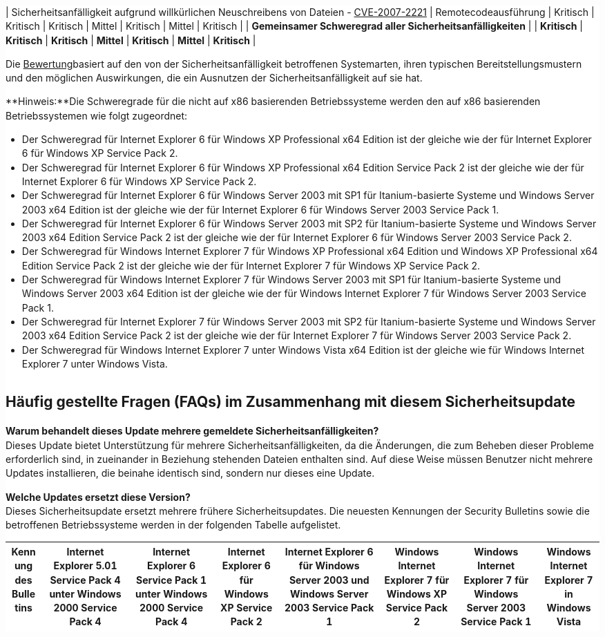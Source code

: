 | Sicherheitsanfälligkeit aufgrund willkürlichen Neuschreibens von Dateien - [CVE-2007-2221](http://www.cve.mitre.org/cgi-bin/cvename.cgi?name=cve-2007-02221)                                                                                    | Remotecodeausführung                   | Kritisch                                                                | Kritisch                                                             | Kritisch                                          | Mittel                                                                                            | Kritisch                                                  | Mittel                                                                                                    | Kritisch                                     |
| **Gemeinsamer Schweregrad aller Sicherheitsanfälligkeiten**                                                                                                                                                                                     |                                    | **Kritisch**                                                            | **Kritisch**                                                         | **Kritisch**                                      | **Mittel**                                                                                        | **Kritisch**                                              | **Mittel**                                                                                                | **Kritisch**                                 |

Die [Bewertung](http://www.microsoft.com/germany/technet/datenbank/articles/527029.mspx)basiert auf den von der Sicherheitsanfälligkeit betroffenen Systemarten, ihren typischen Bereitstellungsmustern und den möglichen Auswirkungen, die ein Ausnutzen der Sicherheitsanfälligkeit auf sie hat.

**Hinweis:**Die Schweregrade für die nicht auf x86 basierenden Betriebssysteme werden den auf x86 basierenden Betriebssystemen wie folgt zugeordnet:

-   Der Schweregrad für Internet Explorer 6 für Windows XP Professional x64 Edition ist der gleiche wie der für Internet Explorer 6 für Windows XP Service Pack 2.
-   Der Schweregrad für Internet Explorer 6 für Windows XP Professional x64 Edition Service Pack 2 ist der gleiche wie der für Internet Explorer 6 für Windows XP Service Pack 2.
-   Der Schweregrad für Internet Explorer 6 für Windows Server 2003 mit SP1 für Itanium-basierte Systeme und Windows Server 2003 x64 Edition ist der gleiche wie der für Internet Explorer 6 für Windows Server 2003 Service Pack 1.
-   Der Schweregrad für Internet Explorer 6 für Windows Server 2003 mit SP2 für Itanium-basierte Systeme und Windows Server 2003 x64 Edition Service Pack 2 ist der gleiche wie der für Internet Explorer 6 für Windows Server 2003 Service Pack 2.
-   Der Schweregrad für Windows Internet Explorer 7 für Windows XP Professional x64 Edition und Windows XP Professional x64 Edition Service Pack 2 ist der gleiche wie der für Internet Explorer 7 für Windows XP Service Pack 2.
-   Der Schweregrad für Windows Internet Explorer 7 für Windows Server 2003 mit SP1 für Itanium-basierte Systeme und Windows Server 2003 x64 Edition ist der gleiche wie der für Windows Internet Explorer 7 für Windows Server 2003 Service Pack 1.
-   Der Schweregrad für Internet Explorer 7 für Windows Server 2003 mit SP2 für Itanium-basierte Systeme und Windows Server 2003 x64 Edition Service Pack 2 ist der gleiche wie der für Internet Explorer 7 für Windows Server 2003 Service Pack 2.
-   Der Schweregrad für Windows Internet Explorer 7 unter Windows Vista x64 Edition ist der gleiche wie für Windows Internet Explorer 7 unter Windows Vista.

Häufig gestellte Fragen (FAQs) im Zusammenhang mit diesem Sicherheitsupdate
---------------------------------------------------------------------------

**Warum behandelt dieses Update mehrere gemeldete Sicherheitsanfälligkeiten?**  
Dieses Update bietet Unterstützung für mehrere Sicherheitsanfälligkeiten, da die Änderungen, die zum Beheben dieser Probleme erforderlich sind, in zueinander in Beziehung stehenden Dateien enthalten sind. Auf diese Weise müssen Benutzer nicht mehrere Updates installieren, die beinahe identisch sind, sondern nur dieses eine Update.

**Welche Updates ersetzt diese Version?**  
Dieses Sicherheitsupdate ersetzt mehrere frühere Sicherheitsupdates. Die neuesten Kennungen der Security Bulletins sowie die betroffenen Betriebssysteme werden in der folgenden Tabelle aufgelistet.

| Kennung des Bulletins                                                                       | Internet Explorer 5.01 Service Pack 4 unter Windows 2000 Service Pack 4 | Internet Explorer 6 Service Pack 1 unter Windows 2000 Service Pack 4 | Internet Explorer 6 für Windows XP Service Pack 2 | Internet Explorer 6 für Windows Server 2003 und Windows Server 2003 Service Pack 1 | Windows Internet Explorer 7 für Windows XP Service Pack 2 | Windows Internet Explorer 7 für Windows Server 2003 Service Pack 1 | Windows Internet Explorer 7 in Windows Vista |
|---------------------------------------------------------------------------------------------|-------------------------------------------------------------------------|----------------------------------------------------------------------|---------------------------------------------------|------------------------------------------------------------------------------------|-----------------------------------------------------------|--------------------------------------------------------------------|----------------------------------------------|